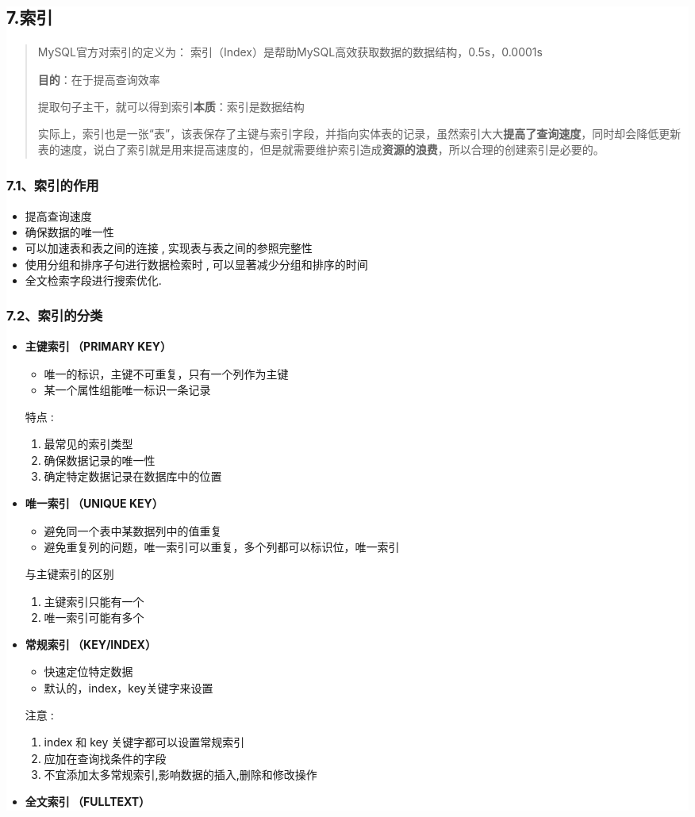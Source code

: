 ## 7.索引

> MySQL官方对索引的定义为： 索引（Index）是帮助MySQL高效获取数据的数据结构，0.5s，0.0001s
>
> **目的**：在于提高查询效率
>
> 提取句子主干，就可以得到索引**本质**：索引是数据结构
>
> 实际上，索引也是一张“表”，该表保存了主键与索引字段，并指向实体表的记录，虽然索引大大**提高了查询速度**，同时却会降低更新表的速度，说白了索引就是用来提高速度的，但是就需要维护索引造成**资源的浪费**，所以合理的创建索引是必要的。

### 7.1、索引的作用

- 提高查询速度
- 确保数据的唯一性
- 可以加速表和表之间的连接 , 实现表与表之间的参照完整性
- 使用分组和排序子句进行数据检索时 , 可以显著减少分组和排序的时间
- 全文检索字段进行搜索优化.

### 7.2、索引的分类

- **主键索引 （PRIMARY KEY）**

  - 唯一的标识，主键不可重复，只有一个列作为主键
  - 某一个属性组能唯一标识一条记录

  特点 :

  1. 最常见的索引类型
  2. 确保数据记录的唯一性
  3. 确定特定数据记录在数据库中的位置

  

- **唯一索引 （UNIQUE KEY）**

  - 避免同一个表中某数据列中的值重复
  - 避免重复列的问题，唯一索引可以重复，多个列都可以标识位，唯一索引

  与主键索引的区别

  1. 主键索引只能有一个
  2. 唯一索引可能有多个

- **常规索引 （KEY/INDEX）**

  - 快速定位特定数据
  - 默认的，index，key关键字来设置

  注意 :

  1. index 和 key 关键字都可以设置常规索引
  2. 应加在查询找条件的字段
  3. 不宜添加太多常规索引,影响数据的插入,删除和修改操作

  

- **全文索引 （FULLTEXT）**
